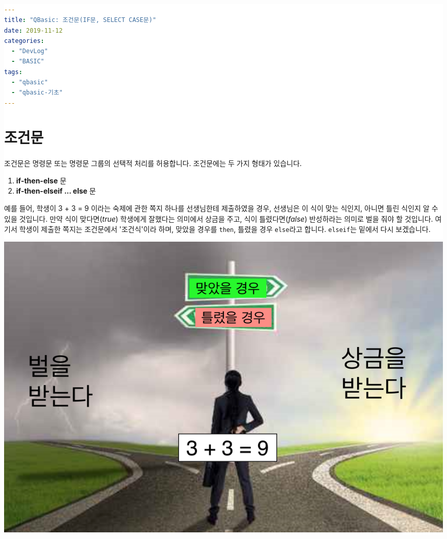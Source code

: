 ```yaml
---
title: "QBasic: 조건문(IF문, SELECT CASE문)"
date: 2019-11-12
categories: 
  - "DevLog"
  - "BASIC"
tags: 
  - "qbasic"
  - "qbasic-기초"
---
```


# **조건문**

조건문은 명령문 또는 명령문 그룹의 선택적 처리를 허용합니다. 조건문에는 두 가지 형태가 있습니다.

1. **if-then-else** 문
2. **if-then-elseif ... else** 문

예를 들어, 학생이 3 + 3 = 9 이라는 숙제에 관한 쪽지 하나를 선생님한테 제출하였을 경우, 선생님은 이 식이 맞는 식인지, 아니면 틀린 식인지 알 수 있을 것입니다. 만약 식이 맞다면(_true_) 학생에게 잘했다는 의미에서 상금을 주고, 식이 틀렸다면(_false_) 반성하라는 의미로 벌을 줘야 할 것입니다. 여기서 학생이 제출한 쪽지는 조건문에서 '조건식'이라 하며, 맞았을 경우를 `then`, 틀렸을 경우 `else`라고 합니다. `elseif`는 밑에서 다시 보겠습니다.

![조건문](/assets/img/DevLog/qbasic/4-1.png)

